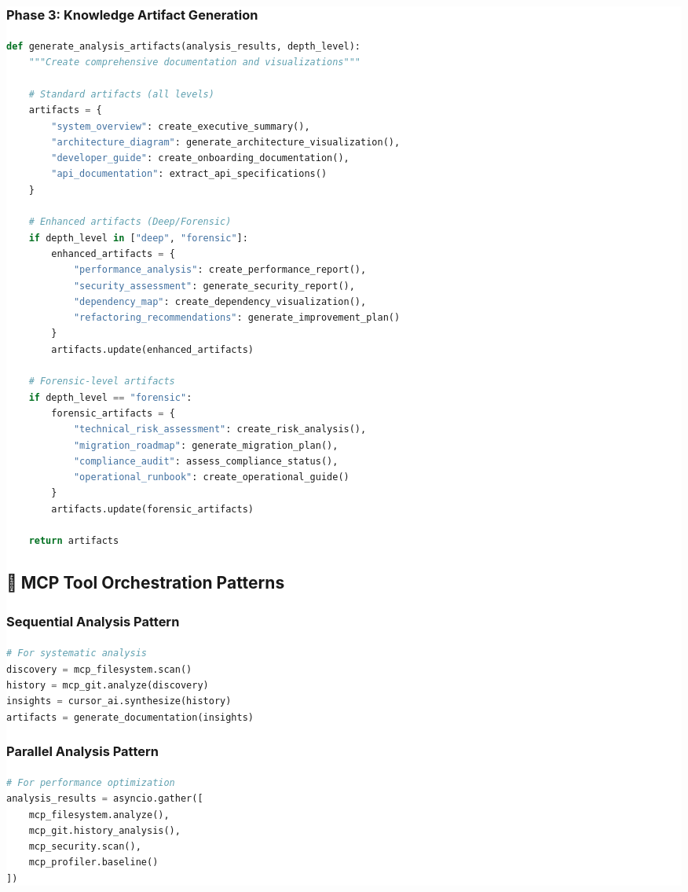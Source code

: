 ### Phase 3: Knowledge Artifact Generation
```python
def generate_analysis_artifacts(analysis_results, depth_level):
    """Create comprehensive documentation and visualizations"""
    
    # Standard artifacts (all levels)
    artifacts = {
        "system_overview": create_executive_summary(),
        "architecture_diagram": generate_architecture_visualization(),
        "developer_guide": create_onboarding_documentation(),
        "api_documentation": extract_api_specifications()
    }
    
    # Enhanced artifacts (Deep/Forensic)
    if depth_level in ["deep", "forensic"]:
        enhanced_artifacts = {
            "performance_analysis": create_performance_report(),
            "security_assessment": generate_security_report(),
            "dependency_map": create_dependency_visualization(),
            "refactoring_recommendations": generate_improvement_plan()
        }
        artifacts.update(enhanced_artifacts)
    
    # Forensic-level artifacts
    if depth_level == "forensic":
        forensic_artifacts = {
            "technical_risk_assessment": create_risk_analysis(),
            "migration_roadmap": generate_migration_plan(),
            "compliance_audit": assess_compliance_status(),
            "operational_runbook": create_operational_guide()
        }
        artifacts.update(forensic_artifacts)
    
    return artifacts
```

## 🎨 MCP Tool Orchestration Patterns

### Sequential Analysis Pattern
```python
# For systematic analysis
discovery = mcp_filesystem.scan()
history = mcp_git.analyze(discovery)
insights = cursor_ai.synthesize(history)
artifacts = generate_documentation(insights)
```

### Parallel Analysis Pattern
```python
# For performance optimization
analysis_results = asyncio.gather([
    mcp_filesystem.analyze(),
    mcp_git.history_analysis(),
    mcp_security.scan(),
    mcp_profiler.baseline()
])
```
